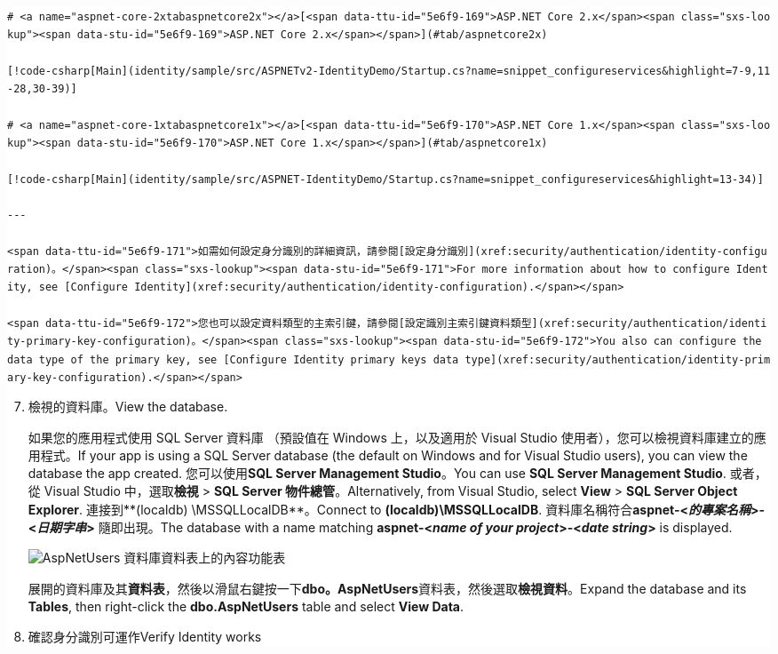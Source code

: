     # <a name="aspnet-core-2xtabaspnetcore2x"></a>[<span data-ttu-id="5e6f9-169">ASP.NET Core 2.x</span><span class="sxs-lookup"><span data-stu-id="5e6f9-169">ASP.NET Core 2.x</span></span>](#tab/aspnetcore2x)
    
    [!code-csharp[Main](identity/sample/src/ASPNETv2-IdentityDemo/Startup.cs?name=snippet_configureservices&highlight=7-9,11-28,30-39)]
    
    # <a name="aspnet-core-1xtabaspnetcore1x"></a>[<span data-ttu-id="5e6f9-170">ASP.NET Core 1.x</span><span class="sxs-lookup"><span data-stu-id="5e6f9-170">ASP.NET Core 1.x</span></span>](#tab/aspnetcore1x)
    
    [!code-csharp[Main](identity/sample/src/ASPNET-IdentityDemo/Startup.cs?name=snippet_configureservices&highlight=13-34)]

    ---
    
    <span data-ttu-id="5e6f9-171">如需如何設定身分識別的詳細資訊，請參閱[設定身分識別](xref:security/authentication/identity-configuration)。</span><span class="sxs-lookup"><span data-stu-id="5e6f9-171">For more information about how to configure Identity, see [Configure Identity](xref:security/authentication/identity-configuration).</span></span>
    
    <span data-ttu-id="5e6f9-172">您也可以設定資料類型的主索引鍵，請參閱[設定識別主索引鍵資料類型](xref:security/authentication/identity-primary-key-configuration)。</span><span class="sxs-lookup"><span data-stu-id="5e6f9-172">You also can configure the data type of the primary key, see [Configure Identity primary keys data type](xref:security/authentication/identity-primary-key-configuration).</span></span>
 
7.  <span data-ttu-id="5e6f9-173">檢視的資料庫。</span><span class="sxs-lookup"><span data-stu-id="5e6f9-173">View the database.</span></span>

    <span data-ttu-id="5e6f9-174">如果您的應用程式使用 SQL Server 資料庫 （預設值在 Windows 上，以及適用於 Visual Studio 使用者），您可以檢視資料庫建立的應用程式。</span><span class="sxs-lookup"><span data-stu-id="5e6f9-174">If your app is using a SQL Server database (the default on Windows and for Visual Studio users), you can view the database the app created.</span></span> <span data-ttu-id="5e6f9-175">您可以使用**SQL Server Management Studio**。</span><span class="sxs-lookup"><span data-stu-id="5e6f9-175">You can use **SQL Server Management Studio**.</span></span> <span data-ttu-id="5e6f9-176">或者，從 Visual Studio 中，選取**檢視** > **SQL Server 物件總管**。</span><span class="sxs-lookup"><span data-stu-id="5e6f9-176">Alternatively, from Visual Studio, select **View** > **SQL Server Object Explorer**.</span></span> <span data-ttu-id="5e6f9-177">連接到**(localdb) \MSSQLLocalDB**。</span><span class="sxs-lookup"><span data-stu-id="5e6f9-177">Connect to **(localdb)\MSSQLLocalDB**.</span></span> <span data-ttu-id="5e6f9-178">資料庫名稱符合**aspnet-<*的專案名稱*>-<*日期字串*>** 隨即出現。</span><span class="sxs-lookup"><span data-stu-id="5e6f9-178">The database with a name matching **aspnet-<*name of your project*>-<*date string*>** is displayed.</span></span>

    ![AspNetUsers 資料庫資料表上的內容功能表](identity/_static/04-db.png)
    
    <span data-ttu-id="5e6f9-180">展開的資料庫及其**資料表**，然後以滑鼠右鍵按一下**dbo。AspNetUsers**資料表，然後選取**檢視資料**。</span><span class="sxs-lookup"><span data-stu-id="5e6f9-180">Expand the database and its **Tables**, then right-click the **dbo.AspNetUsers** table and select **View Data**.</span></span>

8. <span data-ttu-id="5e6f9-181">確認身分識別可運作</span><span class="sxs-lookup"><span data-stu-id="5e6f9-181">Verify Identity works</span></span>
